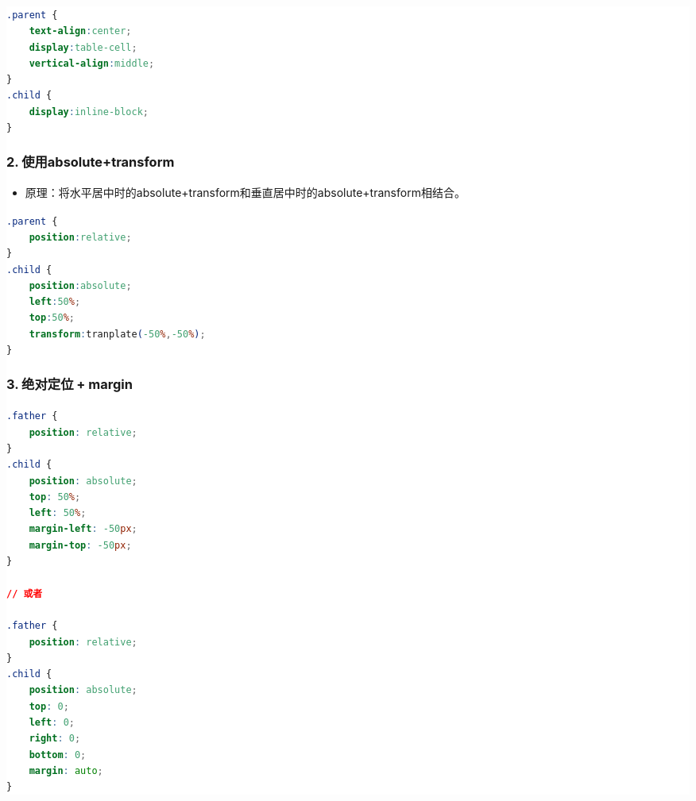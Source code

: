 ```css
.parent {
    text-align:center;
    display:table-cell;
    vertical-align:middle;
}
.child {
    display:inline-block;
}
```

### 2. 使用absolute+transform

- 原理：将水平居中时的absolute+transform和垂直居中时的absolute+transform相结合。

```css
.parent {
    position:relative;
}
.child {
    position:absolute;
    left:50%;
    top:50%;
    transform:tranplate(-50%,-50%);
}
```

### 3. 绝对定位 + margin

```css
.father {
    position: relative;
}
.child {
    position: absolute;
    top: 50%;
    left: 50%;
    margin-left: -50px;
    margin-top: -50px;
}

// 或者

.father {
    position: relative;
}
.child {
    position: absolute;
    top: 0;
    left: 0;
    right: 0;
    bottom: 0;
    margin: auto;
}
```
